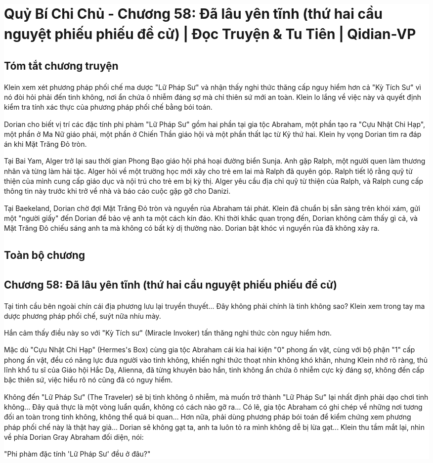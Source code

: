# Quỷ Bí Chi Chủ - Chương 58: Đã lâu yên tĩnh (thứ hai cầu nguyệt phiếu phiếu đề cử) | Đọc Truyện & Tu Tiên | Qidian-VP



## Tóm tắt chương truyện

Klein xem xét phương pháp phối chế ma dược "Lữ Pháp Sư" và nhận thấy nghi thức thăng cấp nguy hiểm hơn cả "Kỳ Tích Sư" vì nó đòi hỏi phải đến tinh không, nơi ẩn chứa ô nhiễm đáng sợ mà chỉ thiên sứ mới an toàn. Klein lo lắng về việc này và quyết định kiểm tra tính xác thực của phương pháp phối chế bằng bói toán.

Dorian cho biết vị trí các đặc tính phi phàm "Lữ Pháp Sư" gồm hai phần tại gia tộc Abraham, một phần tạo ra "Cựu Nhật Chi Hạp", một phần ở Ma Nữ giáo phái, một phần ở Chiến Thần giáo hội và một phần thất lạc từ Kỷ thứ hai. Klein hy vọng Dorian tìm ra đáp án khi Mặt Trăng Đỏ tròn.

Tại Bai Yam, Alger trở lại sau thời gian Phong Bạo giáo hội phá hoại đường biển Sunja. Anh gặp Ralph, một người quen làm thương nhân và từng làm hải tặc. Alger hỏi về một trường học mới xây cho trẻ em lai mà Ralph đã quyên góp. Ralph tiết lộ rằng quỹ từ thiện của mình cung cấp giáo dục và nội trú cho trẻ em bị kỳ thị. Alger yêu cầu địa chỉ quỹ từ thiện của Ralph, và Ralph cung cấp thông tin này trước khi trở về nhà và báo cáo cuộc gặp gỡ cho Danizi.

Tại Baekeland, Dorian chờ đợi Mặt Trăng Đỏ tròn và nguyền rủa Abraham tái phát. Klein đã chuẩn bị sẵn sàng trên khói xám, gửi một "người giấy" đến Dorian để bảo vệ anh ta một cách kín đáo. Khi thời khắc quan trọng đến, Dorian không cảm thấy gì cả, và Mặt Trăng Đỏ chiếu sáng anh ta mà không có bất kỳ dị thường nào. Dorian bật khóc vì nguyền rủa đã không xảy ra.


## Toàn bộ chương

## Chương 58: Đã lâu yên tĩnh (thứ hai cầu nguyệt phiếu phiếu đề cử)

Tại tinh cầu bên ngoài chín cái địa phương lưu lại truyền thuyết... Đây không phải chính là tinh không sao? Klein xem trong tay ma dược phương pháp phối chế, suýt nữa nhíu mày.

Hắn cảm thấy điều này so với "Kỳ Tích sư" (Miracle Invoker) tấn thăng nghi thức còn nguy hiểm hơn.

Mặc dù "Cựu Nhật Chi Hạp" (Hermes's Box) cùng gia tộc Abraham cái kia hai kiện "0" phong ấn vật, cùng với bộ phận "1" cấp phong ấn vật, đều có năng lực đưa người vào tinh không, khiến nghi thức thoạt nhìn không khó khăn, nhưng Klein nhớ rõ ràng, thủ lĩnh khổ tu sĩ của Giáo hội Hắc Dạ, Alienna, đã từng khuyên bảo hắn, tinh không ẩn chứa ô nhiễm cực kỳ đáng sợ, không đến cấp bậc thiên sứ, việc hiểu rõ nó cũng đã có nguy hiểm.

Không đến "Lữ Pháp Sư" (The Traveler) sẽ bị tinh không ô nhiễm, mà muốn trở thành "Lữ Pháp Sư" lại nhất định phải dạo chơi tinh không... Đây quả thực là một vòng luẩn quẩn, không có cách nào gỡ ra... Có lẽ, gia tộc Abraham có ghi chép về những nơi tương đối an toàn trong tinh không, không thể quá bi quan... Hơn nữa, phải dùng phương pháp bói toán để kiểm chứng xem phương pháp phối chế này là thật hay giả... Dorian sẽ không gạt ta, anh ta luôn tỏ ra mình không dễ bị lừa gạt... Klein thu tầm mắt lại, nhìn về phía Dorian Gray Abraham đối diện, nói:

"Phi phàm đặc tính 'Lữ Pháp Sư' đều ở đâu?"
